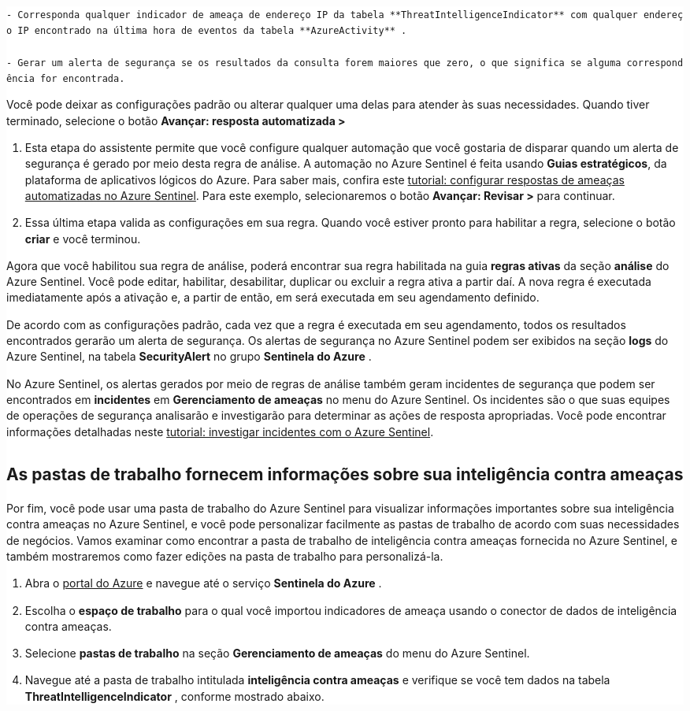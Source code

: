     - Corresponda qualquer indicador de ameaça de endereço IP da tabela **ThreatIntelligenceIndicator** com qualquer endereço IP encontrado na última hora de eventos da tabela **AzureActivity** .

    - Gerar um alerta de segurança se os resultados da consulta forem maiores que zero, o que significa se alguma correspondência for encontrada.

Você pode deixar as configurações padrão ou alterar qualquer uma delas para atender às suas necessidades. Quando tiver terminado, selecione o botão **Avançar: resposta automatizada >**

1. Esta etapa do assistente permite que você configure qualquer automação que você gostaria de disparar quando um alerta de segurança é gerado por meio desta regra de análise. A automação no Azure Sentinel é feita usando **Guias estratégicos**, da plataforma de aplicativos lógicos do Azure. Para saber mais, confira este [tutorial: configurar respostas de ameaças automatizadas no Azure Sentinel](./tutorial-respond-threats-playbook.md). Para este exemplo, selecionaremos o botão **Avançar: Revisar >** para continuar.

1. Essa última etapa valida as configurações em sua regra. Quando você estiver pronto para habilitar a regra, selecione o botão **criar** e você terminou.

Agora que você habilitou sua regra de análise, poderá encontrar sua regra habilitada na guia **regras ativas** da seção **análise** do Azure Sentinel. Você pode editar, habilitar, desabilitar, duplicar ou excluir a regra ativa a partir daí. A nova regra é executada imediatamente após a ativação e, a partir de então, em será executada em seu agendamento definido.

De acordo com as configurações padrão, cada vez que a regra é executada em seu agendamento, todos os resultados encontrados gerarão um alerta de segurança. Os alertas de segurança no Azure Sentinel podem ser exibidos na seção **logs** do Azure Sentinel, na tabela **SecurityAlert** no grupo **Sentinela do Azure** .

No Azure Sentinel, os alertas gerados por meio de regras de análise também geram incidentes de segurança que podem ser encontrados em **incidentes** em **Gerenciamento de ameaças** no menu do Azure Sentinel. Os incidentes são o que suas equipes de operações de segurança analisarão e investigarão para determinar as ações de resposta apropriadas. Você pode encontrar informações detalhadas neste [tutorial: investigar incidentes com o Azure Sentinel](./tutorial-investigate-cases.md).

## <a name="workbooks-provide-insights-about-your-threat-intelligence"></a>As pastas de trabalho fornecem informações sobre sua inteligência contra ameaças

Por fim, você pode usar uma pasta de trabalho do Azure Sentinel para visualizar informações importantes sobre sua inteligência contra ameaças no Azure Sentinel, e você pode personalizar facilmente as pastas de trabalho de acordo com suas necessidades de negócios.
Vamos examinar como encontrar a pasta de trabalho de inteligência contra ameaças fornecida no Azure Sentinel, e também mostraremos como fazer edições na pasta de trabalho para personalizá-la.

1. Abra o [portal do Azure](https://portal.azure.com/) e navegue até o serviço **Sentinela do Azure** .

1. Escolha o **espaço de trabalho** para o qual você importou indicadores de ameaça usando o conector de dados de inteligência contra ameaças.

1. Selecione **pastas de trabalho** na seção **Gerenciamento de ameaças** do menu do Azure Sentinel.

1. Navegue até a pasta de trabalho intitulada **inteligência contra ameaças** e verifique se você tem dados na tabela **ThreatIntelligenceIndicator** , conforme mostrado abaixo.
